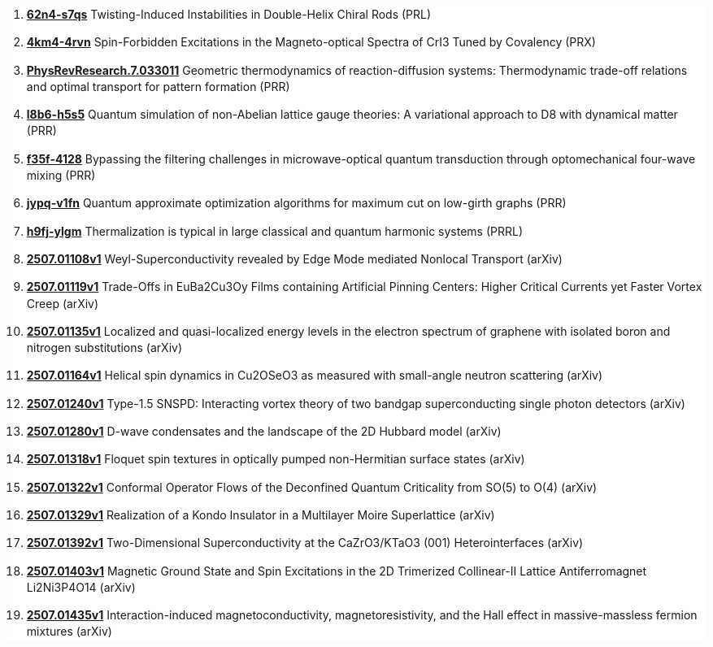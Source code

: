 1. **[62n4-s7qs](http://link.aps.org/doi/10.1103/62n4-s7qs)** Twisting-Induced Instabilities in Double-Helix Chiral Rods (PRL)


1. **[4km4-4rvn](http://link.aps.org/doi/10.1103/4km4-4rvn)** Spin-Forbidden Excitations in the Magneto-optical Spectra of CrI3 Tuned by Covalency (PRX)

1. **[PhysRevResearch.7.033011](http://link.aps.org/doi/10.1103/PhysRevResearch.7.033011)** Geometric thermodynamics of reaction-diffusion systems: Thermodynamic trade-off relations and optimal transport for pattern formation (PRR)

1. **[l8b6-h5s5](http://link.aps.org/doi/10.1103/l8b6-h5s5)** Quantum simulation of non-Abelian lattice gauge theories: A variational approach to D8 with dynamical matter (PRR)

1. **[f35f-4128](http://link.aps.org/doi/10.1103/f35f-4128)** Bypassing the filtering challenges in microwave-optical quantum transduction through optomechanical four-wave mixing (PRR)

1. **[jypq-v1fn](http://link.aps.org/doi/10.1103/jypq-v1fn)** Quantum approximate optimization algorithms for maximum cut on low-girth graphs (PRR)

1. **[h9fj-ylgm](http://link.aps.org/doi/10.1103/h9fj-ylgm)** Thermalization is typical in large classical and quantum harmonic systems (PRRL)





1. **[2507.01108v1](https://arxiv.org/abs/2507.01108)** Weyl-Superconductivity revealed by Edge Mode mediated Nonlocal Transport (arXiv)

1. **[2507.01119v1](https://arxiv.org/abs/2507.01119)** Trade-Offs in EuBa2Cu3Oy Films containing Artificial Pinning Centers: Higher Critical Currents yet Faster Vortex Creep (arXiv)

1. **[2507.01135v1](https://arxiv.org/abs/2507.01135)** Localized and quasi-localized energy levels in the electron spectrum of graphene with isolated boron and nitrogen substitutions (arXiv)

1. **[2507.01164v1](https://arxiv.org/abs/2507.01164)** Helical spin dynamics in Cu2OSeO3 as measured with small-angle neutron scattering (arXiv)

1. **[2507.01240v1](https://arxiv.org/abs/2507.01240)** Type-1.5 SNSPD: Interacting vortex theory of two bandgap superconducting single photon detectors (arXiv)

1. **[2507.01280v1](https://arxiv.org/abs/2507.01280)** D-wave condensates and the landscape of the 2D Hubbard model (arXiv)

1. **[2507.01318v1](https://arxiv.org/abs/2507.01318)** Floquet spin textures in optically pumped non-Hermitian surface states (arXiv)

1. **[2507.01322v1](https://arxiv.org/abs/2507.01322)** Conformal Operator Flows of the Deconfined Quantum Criticality from SO(5) to O(4) (arXiv)

1. **[2507.01329v1](https://arxiv.org/abs/2507.01329)** Realization of a Kondo Insulator in a Multilayer Moire Superlattice (arXiv)

1. **[2507.01392v1](https://arxiv.org/abs/2507.01392)** Two-Dimensional Superconductivity at the CaZrO3/KTaO3 (001) Heterointerfaces (arXiv)

1. **[2507.01403v1](https://arxiv.org/abs/2507.01403)** Magnetic Ground State and Spin Excitations in the 2D Trimerized Collinear-II Lattice Antiferromagnet Li2Ni3P4O14 (arXiv)

1. **[2507.01435v1](https://arxiv.org/abs/2507.01435)** Interaction-induced magnetoconductivity, magnetoresistivity, and the Hall effect in massive-massless fermion mixtures (arXiv)
